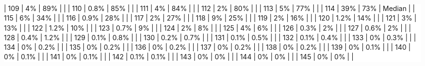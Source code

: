 | 109 | 4% | 89% |  |
| 110 | 0.8% | 85% |  |
| 111 | 4% | 84% |  |
| 112 | 2% | 80% |  |
| 113 | 5% | 77% |  |
| 114 | 39% | 73% | Median |
| 115 | 6% | 34% |  |
| 116 | 0.9% | 28% |  |
| 117 | 2% | 27% |  |
| 118 | 9% | 25% |  |
| 119 | 2% | 16% |  |
| 120 | 1.2% | 14% |  |
| 121 | 3% | 13% |  |
| 122 | 1.2% | 10% |  |
| 123 | 0.7% | 9% |  |
| 124 | 2% | 8% |  |
| 125 | 4% | 6% |  |
| 126 | 0.3% | 2% |  |
| 127 | 0.6% | 2% |  |
| 128 | 0.4% | 1.2% |  |
| 129 | 0.1% | 0.8% |  |
| 130 | 0.2% | 0.7% |  |
| 131 | 0.1% | 0.5% |  |
| 132 | 0.1% | 0.4% |  |
| 133 | 0% | 0.3% |  |
| 134 | 0% | 0.2% |  |
| 135 | 0% | 0.2% |  |
| 136 | 0% | 0.2% |  |
| 137 | 0% | 0.2% |  |
| 138 | 0% | 0.2% |  |
| 139 | 0% | 0.1% |  |
| 140 | 0% | 0.1% |  |
| 141 | 0% | 0.1% |  |
| 142 | 0.1% | 0.1% |  |
| 143 | 0% | 0% |  |
| 144 | 0% | 0% |  |
| 145 | 0% | 0% |  |